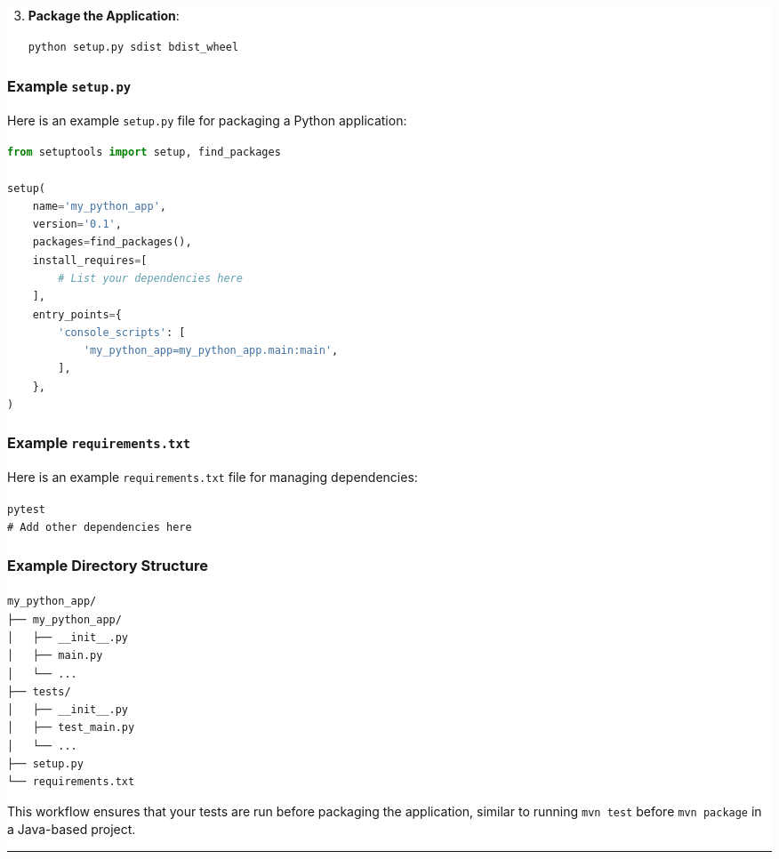 3. **Package the Application**:
   ```bash
   python setup.py sdist bdist_wheel
   ```

### Example `setup.py`

Here is an example `setup.py` file for packaging a Python application:

```python
from setuptools import setup, find_packages

setup(
    name='my_python_app',
    version='0.1',
    packages=find_packages(),
    install_requires=[
        # List your dependencies here
    ],
    entry_points={
        'console_scripts': [
            'my_python_app=my_python_app.main:main',
        ],
    },
)
```

### Example `requirements.txt`

Here is an example `requirements.txt` file for managing dependencies:

```
pytest
# Add other dependencies here
```

### Example Directory Structure

```
my_python_app/
├── my_python_app/
│   ├── __init__.py
│   ├── main.py
│   └── ...
├── tests/
│   ├── __init__.py
│   ├── test_main.py
│   └── ...
├── setup.py
└── requirements.txt
```

This workflow ensures that your tests are run before packaging the application, similar to running `mvn test` before `mvn package` in a Java-based project.

---